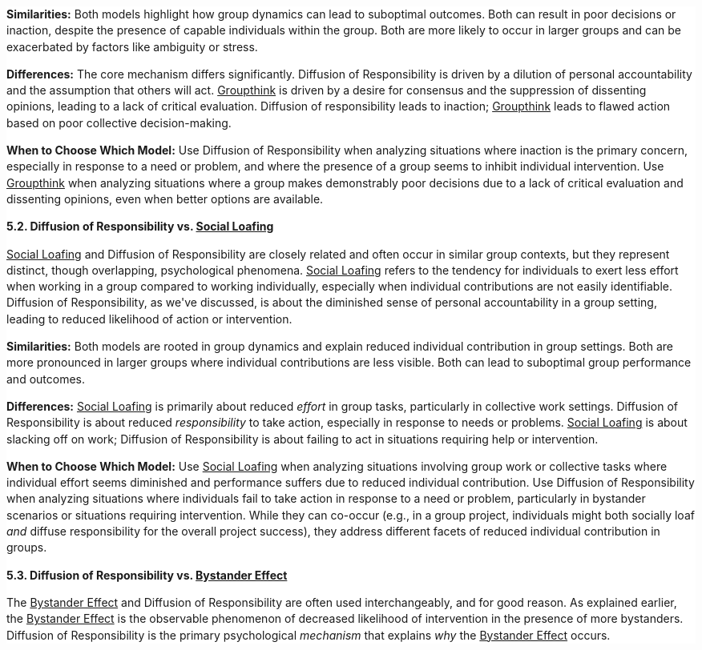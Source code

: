 **Similarities:** Both models highlight how group dynamics can lead to suboptimal outcomes. Both can result in poor decisions or inaction, despite the presence of capable individuals within the group.  Both are more likely to occur in larger groups and can be exacerbated by factors like ambiguity or stress.

**Differences:** The core mechanism differs significantly. Diffusion of Responsibility is driven by a dilution of personal accountability and the assumption that others will act. [Groupthink](/docs/thinking-toolkit/classic-mental-models/groupthink) is driven by a desire for consensus and the suppression of dissenting opinions, leading to a lack of critical evaluation.  Diffusion of responsibility leads to inaction; [Groupthink](/docs/thinking-toolkit/classic-mental-models/groupthink) leads to flawed action based on poor collective decision-making.

**When to Choose Which Model:** Use Diffusion of Responsibility when analyzing situations where inaction is the primary concern, especially in response to a need or problem, and where the presence of a group seems to inhibit individual intervention.  Use [Groupthink](/docs/thinking-toolkit/classic-mental-models/groupthink) when analyzing situations where a group makes demonstrably poor decisions due to a lack of critical evaluation and dissenting opinions, even when better options are available.

**5.2. Diffusion of Responsibility vs. [Social Loafing](/docs/thinking-toolkit/classic-mental-models/social-loafing)**

[Social Loafing](/docs/thinking-toolkit/classic-mental-models/social-loafing) and Diffusion of Responsibility are closely related and often occur in similar group contexts, but they represent distinct, though overlapping, psychological phenomena. [Social Loafing](/docs/thinking-toolkit/classic-mental-models/social-loafing) refers to the tendency for individuals to exert less effort when working in a group compared to working individually, especially when individual contributions are not easily identifiable. Diffusion of Responsibility, as we've discussed, is about the diminished sense of personal accountability in a group setting, leading to reduced likelihood of action or intervention.

**Similarities:** Both models are rooted in group dynamics and explain reduced individual contribution in group settings. Both are more pronounced in larger groups where individual contributions are less visible. Both can lead to suboptimal group performance and outcomes.

**Differences:**  [Social Loafing](/docs/thinking-toolkit/classic-mental-models/social-loafing) is primarily about reduced *effort* in group tasks, particularly in collective work settings. Diffusion of Responsibility is about reduced *responsibility* to take action, especially in response to needs or problems. [Social Loafing](/docs/thinking-toolkit/classic-mental-models/social-loafing) is about slacking off on work; Diffusion of Responsibility is about failing to act in situations requiring help or intervention.

**When to Choose Which Model:**  Use [Social Loafing](/docs/thinking-toolkit/classic-mental-models/social-loafing) when analyzing situations involving group work or collective tasks where individual effort seems diminished and performance suffers due to reduced individual contribution. Use Diffusion of Responsibility when analyzing situations where individuals fail to take action in response to a need or problem, particularly in bystander scenarios or situations requiring intervention.  While they can co-occur (e.g., in a group project, individuals might both socially loaf *and* diffuse responsibility for the overall project success), they address different facets of reduced individual contribution in groups.

**5.3. Diffusion of Responsibility vs. [Bystander Effect](/docs/thinking-toolkit/classic-mental-models/bystander-effect)**

The [Bystander Effect](/docs/thinking-toolkit/classic-mental-models/bystander-effect) and Diffusion of Responsibility are often used interchangeably, and for good reason.  As explained earlier, the [Bystander Effect](/docs/thinking-toolkit/classic-mental-models/bystander-effect) is the observable phenomenon of decreased likelihood of intervention in the presence of more bystanders. Diffusion of Responsibility is the primary psychological *mechanism* that explains *why* the [Bystander Effect](/docs/thinking-toolkit/classic-mental-models/bystander-effect) occurs.
